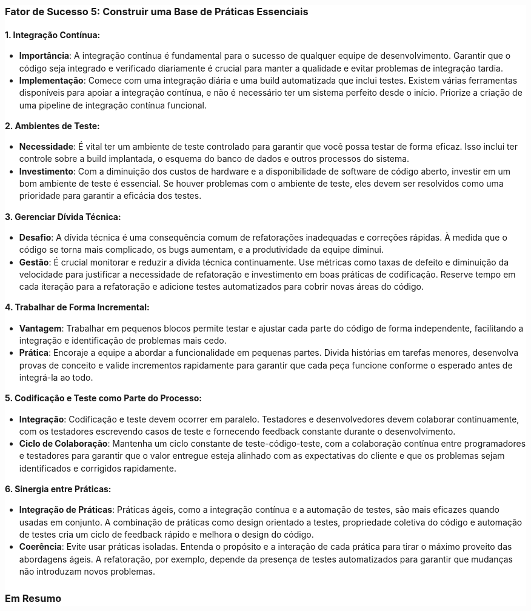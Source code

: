 ### Fator de Sucesso 5: Construir uma Base de Práticas Essenciais

**1. Integração Contínua:**
- **Importância**: A integração contínua é fundamental para o sucesso de qualquer equipe de desenvolvimento. Garantir que o código seja integrado e verificado diariamente é crucial para manter a qualidade e evitar problemas de integração tardia.
- **Implementação**: Comece com uma integração diária e uma build automatizada que inclui testes. Existem várias ferramentas disponíveis para apoiar a integração contínua, e não é necessário ter um sistema perfeito desde o início. Priorize a criação de uma pipeline de integração contínua funcional.

**2. Ambientes de Teste:**
- **Necessidade**: É vital ter um ambiente de teste controlado para garantir que você possa testar de forma eficaz. Isso inclui ter controle sobre a build implantada, o esquema do banco de dados e outros processos do sistema.
- **Investimento**: Com a diminuição dos custos de hardware e a disponibilidade de software de código aberto, investir em um bom ambiente de teste é essencial. Se houver problemas com o ambiente de teste, eles devem ser resolvidos como uma prioridade para garantir a eficácia dos testes.

**3. Gerenciar Dívida Técnica:**
- **Desafio**: A dívida técnica é uma consequência comum de refatorações inadequadas e correções rápidas. À medida que o código se torna mais complicado, os bugs aumentam, e a produtividade da equipe diminui.
- **Gestão**: É crucial monitorar e reduzir a dívida técnica continuamente. Use métricas como taxas de defeito e diminuição da velocidade para justificar a necessidade de refatoração e investimento em boas práticas de codificação. Reserve tempo em cada iteração para a refatoração e adicione testes automatizados para cobrir novas áreas do código.

**4. Trabalhar de Forma Incremental:**
- **Vantagem**: Trabalhar em pequenos blocos permite testar e ajustar cada parte do código de forma independente, facilitando a integração e identificação de problemas mais cedo.
- **Prática**: Encoraje a equipe a abordar a funcionalidade em pequenas partes. Divida histórias em tarefas menores, desenvolva provas de conceito e valide incrementos rapidamente para garantir que cada peça funcione conforme o esperado antes de integrá-la ao todo.

**5. Codificação e Teste como Parte do Processo:**
- **Integração**: Codificação e teste devem ocorrer em paralelo. Testadores e desenvolvedores devem colaborar continuamente, com os testadores escrevendo casos de teste e fornecendo feedback constante durante o desenvolvimento.
- **Ciclo de Colaboração**: Mantenha um ciclo constante de teste-código-teste, com a colaboração contínua entre programadores e testadores para garantir que o valor entregue esteja alinhado com as expectativas do cliente e que os problemas sejam identificados e corrigidos rapidamente.

**6. Sinergia entre Práticas:**
- **Integração de Práticas**: Práticas ágeis, como a integração contínua e a automação de testes, são mais eficazes quando usadas em conjunto. A combinação de práticas como design orientado a testes, propriedade coletiva do código e automação de testes cria um ciclo de feedback rápido e melhora o design do código.
- **Coerência**: Evite usar práticas isoladas. Entenda o propósito e a interação de cada prática para tirar o máximo proveito das abordagens ágeis. A refatoração, por exemplo, depende da presença de testes automatizados para garantir que mudanças não introduzam novos problemas.

### Em Resumo
